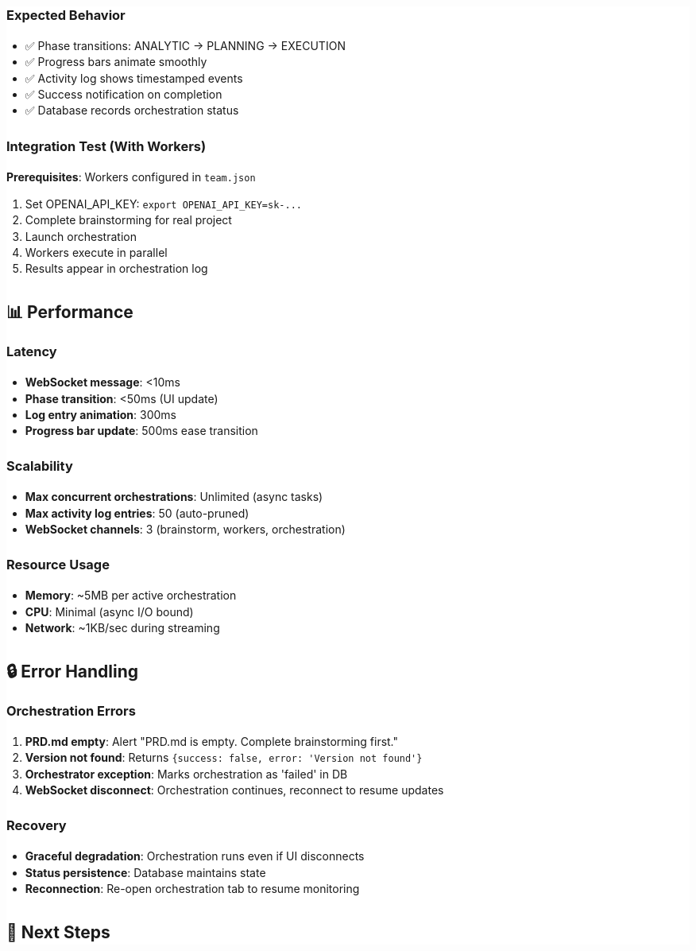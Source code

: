 ### Expected Behavior
- ✅ Phase transitions: ANALYTIC → PLANNING → EXECUTION
- ✅ Progress bars animate smoothly
- ✅ Activity log shows timestamped events
- ✅ Success notification on completion
- ✅ Database records orchestration status

### Integration Test (With Workers)
**Prerequisites**: Workers configured in `team.json`
1. Set OPENAI_API_KEY: `export OPENAI_API_KEY=sk-...`
2. Complete brainstorming for real project
3. Launch orchestration
4. Workers execute in parallel
5. Results appear in orchestration log

## 📊 Performance

### Latency
- **WebSocket message**: <10ms
- **Phase transition**: <50ms (UI update)
- **Log entry animation**: 300ms
- **Progress bar update**: 500ms ease transition

### Scalability
- **Max concurrent orchestrations**: Unlimited (async tasks)
- **Max activity log entries**: 50 (auto-pruned)
- **WebSocket channels**: 3 (brainstorm, workers, orchestration)

### Resource Usage
- **Memory**: ~5MB per active orchestration
- **CPU**: Minimal (async I/O bound)
- **Network**: ~1KB/sec during streaming

## 🔒 Error Handling

### Orchestration Errors
1. **PRD.md empty**: Alert "PRD.md is empty. Complete brainstorming first."
2. **Version not found**: Returns `{success: false, error: 'Version not found'}`
3. **Orchestrator exception**: Marks orchestration as 'failed' in DB
4. **WebSocket disconnect**: Orchestration continues, reconnect to resume updates

### Recovery
- **Graceful degradation**: Orchestration runs even if UI disconnects
- **Status persistence**: Database maintains state
- **Reconnection**: Re-open orchestration tab to resume monitoring

## 🚀 Next Steps
